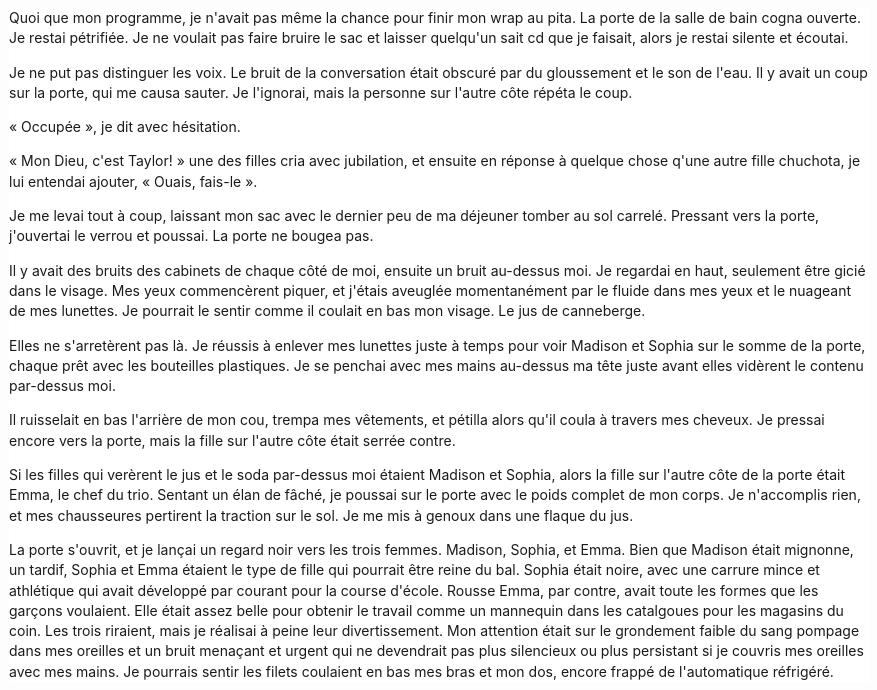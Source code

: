 Quoi que mon programme, je n'avait pas même la chance pour finir mon wrap au pita.
La porte de la salle de bain cogna ouverte.
Je restai pétrifiée.
Je ne voulait pas faire bruire le sac et laisser quelqu'un sait cd que je faisait, alors je  restai silente et écoutai.

Je ne put pas distinguer les voix.
Le bruit de la conversation était obscuré par du gloussement et le son de l'eau.
Il y avait un coup sur la porte, qui me causa sauter.
Je l'ignorai, mais la personne sur l'autre côte répéta le coup.

« Occupée », je dit avec hésitation.

« Mon Dieu, c'est Taylor! » une des filles cria avec jubilation, et ensuite en réponse à quelque chose q'une autre fille chuchota, je lui entendai ajouter, « Ouais, fais-le ».

Je me levai tout à coup, laissant mon sac avec le dernier peu de ma déjeuner tomber au sol carrelé.
Pressant vers la porte, j'ouvertai le verrou et poussai.
La porte ne bougea pas.

Il y avait des bruits des cabinets de chaque côté de moi, ensuite un bruit au-dessus moi.
Je regardai en haut, seulement être gicié dans le visage.
Mes yeux commencèrent piquer, et j'étais aveuglée momentanément par le fluide dans mes yeux et le nuageant de mes lunettes.
Je pourrait le sentir comme il coulait en bas mon visage.
Le jus de canneberge.

Elles ne s'arretèrent pas là.
Je réussis à enlever mes lunettes juste à temps pour voir Madison et Sophia sur le somme de la porte, chaque prêt avec les bouteilles plastiques.
Je se penchai avec mes mains au-dessus ma tête juste avant elles vidèrent le contenu par-dessus moi.

Il ruisselait en bas l'arrière de mon cou, trempa mes vêtements, et pétilla alors qu'il coula à travers mes cheveux.
Je pressai encore vers la porte, mais la fille sur l'autre côte était serrée contre.

Si les filles qui verèrent le jus et le soda par-dessus moi étaient Madison et Sophia, alors la fille sur l'autre côte de la porte était Emma, le chef du trio.
Sentant un élan de fâché, je poussai sur le porte avec le poids complet de mon corps.
Je n'accomplis rien, et mes chausseures pertirent la traction sur le sol.
Je me mis à genoux dans une flaque du jus.

La porte s'ouvrit, et je lançai un regard noir vers les trois femmes.
Madison, Sophia, et Emma.
Bien que Madison était mignonne, un tardif, Sophia et Emma étaient le type de fille qui pourrait être reine du bal.
Sophia était noire, avec une carrure mince et athlétique qui avait développé par courant pour la course d'école.
Rousse Emma, par contre, avait toute les formes que les garçons voulaient.
Elle était assez belle pour obtenir le travail comme un mannequin dans les catalgoues pour les magasins du coin.
Les trois riraient, mais je réalisai à peine leur divertissement.
Mon attention était sur le grondement faible du sang pompage dans mes oreilles et un bruit menaçant et urgent qui ne devendrait pas plus silencieux ou plus persistant si je couvris mes oreilles avec mes mains.
Je pourrais sentir les filets coulaient en bas mes bras et mon dos, encore frappé de l'automatique réfrigéré.
